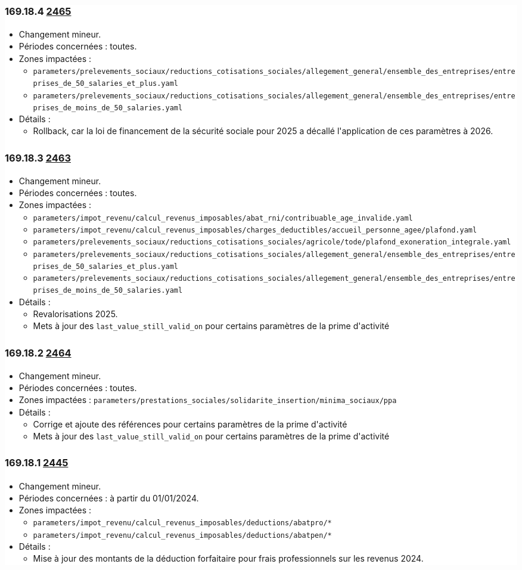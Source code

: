 ### 169.18.4 [2465](https://github.com/openfisca/openfisca-france/pull/2465)

* Changement mineur.
* Périodes concernées : toutes.
* Zones impactées :
  - `parameters/prelevements_sociaux/reductions_cotisations_sociales/allegement_general/ensemble_des_entreprises/entreprises_de_50_salaries_et_plus.yaml`
  - `parameters/prelevements_sociaux/reductions_cotisations_sociales/allegement_general/ensemble_des_entreprises/entreprises_de_moins_de_50_salaries.yaml`
* Détails :
  - Rollback, car la loi de financement de la sécurité sociale pour 2025 a décallé l'application de ces paramètres à 2026.

### 169.18.3 [2463](https://github.com/openfisca/openfisca-france/pull/2463)

* Changement mineur.
* Périodes concernées : toutes.
* Zones impactées :
  - `parameters/impot_revenu/calcul_revenus_imposables/abat_rni/contribuable_age_invalide.yaml`
  - `parameters/impot_revenu/calcul_revenus_imposables/charges_deductibles/accueil_personne_agee/plafond.yaml`
  - `parameters/prelevements_sociaux/reductions_cotisations_sociales/agricole/tode/plafond_exoneration_integrale.yaml`
  - `parameters/prelevements_sociaux/reductions_cotisations_sociales/allegement_general/ensemble_des_entreprises/entreprises_de_50_salaries_et_plus.yaml`
  - `parameters/prelevements_sociaux/reductions_cotisations_sociales/allegement_general/ensemble_des_entreprises/entreprises_de_moins_de_50_salaries.yaml`
* Détails :
  - Revalorisations 2025.
  - Mets à jour des `last_value_still_valid_on` pour certains paramètres de la prime d'activité

### 169.18.2 [2464](https://github.com/openfisca/openfisca-france/pull/2464)

* Changement mineur.
* Périodes concernées : toutes.
* Zones impactées : `parameters/prestations_sociales/solidarite_insertion/minima_sociaux/ppa`
* Détails :
  - Corrige et ajoute des références pour certains paramètres de la prime d'activité
  - Mets à jour des `last_value_still_valid_on` pour certains paramètres de la prime d'activité

### 169.18.1 [2445](https://github.com/openfisca/openfisca-france/pull/2445)

* Changement mineur.
* Périodes concernées : à partir du 01/01/2024.
* Zones impactées :
  - `parameters/impot_revenu/calcul_revenus_imposables/deductions/abatpro/*`
  - `parameters/impot_revenu/calcul_revenus_imposables/deductions/abatpen/*`
* Détails :
  - Mise à jour des montants de la déduction forfaitaire pour frais professionnels sur les revenus 2024.
